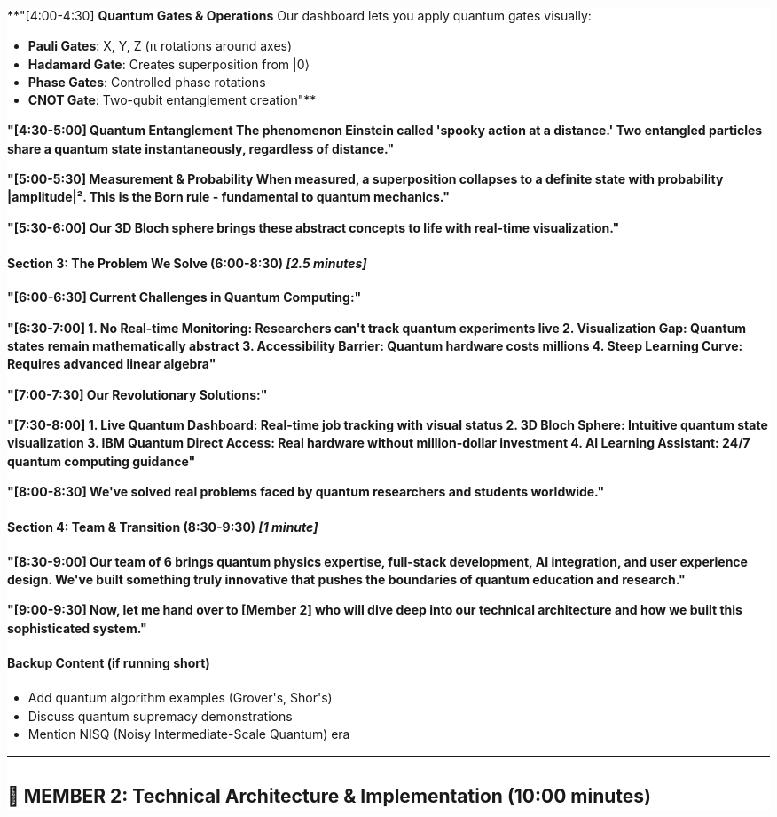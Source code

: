 **"[4:00-4:30] **Quantum Gates & Operations**
Our dashboard lets you apply quantum gates visually:
- **Pauli Gates**: X, Y, Z (π rotations around axes)
- **Hadamard Gate**: Creates superposition from |0⟩
- **Phase Gates**: Controlled phase rotations
- **CNOT Gate**: Two-qubit entanglement creation"**

**"[4:30-5:00] **Quantum Entanglement**
The phenomenon Einstein called 'spooky action at a distance.' Two entangled particles share a quantum state instantaneously, regardless of distance."**

**"[5:00-5:30] **Measurement & Probability**
When measured, a superposition collapses to a definite state with probability |amplitude|². This is the Born rule - fundamental to quantum mechanics."**

**"[5:30-6:00] Our 3D Bloch sphere brings these abstract concepts to life with real-time visualization."**

#### **Section 3: The Problem We Solve (6:00-8:30)** *[2.5 minutes]*
**"[6:00-6:30] **Current Challenges in Quantum Computing:**"**

**"[6:30-7:00] 1. **No Real-time Monitoring**: Researchers can't track quantum experiments live
2. **Visualization Gap**: Quantum states remain mathematically abstract
3. **Accessibility Barrier**: Quantum hardware costs millions
4. **Steep Learning Curve**: Requires advanced linear algebra"**

**"[7:00-7:30] **Our Revolutionary Solutions:**"**

**"[7:30-8:00] 1. **Live Quantum Dashboard**: Real-time job tracking with visual status
2. **3D Bloch Sphere**: Intuitive quantum state visualization
3. **IBM Quantum Direct Access**: Real hardware without million-dollar investment
4. **AI Learning Assistant**: 24/7 quantum computing guidance"**

**"[8:00-8:30] We've solved real problems faced by quantum researchers and students worldwide."**

#### **Section 4: Team & Transition (8:30-9:30)** *[1 minute]*
**"[8:30-9:00] Our team of 6 brings quantum physics expertise, full-stack development, AI integration, and user experience design. We've built something truly innovative that pushes the boundaries of quantum education and research."**

**"[9:00-9:30] Now, let me hand over to [Member 2] who will dive deep into our technical architecture and how we built this sophisticated system."**

#### **Backup Content (if running short)**
- Add quantum algorithm examples (Grover's, Shor's)
- Discuss quantum supremacy demonstrations
- Mention NISQ (Noisy Intermediate-Scale Quantum) era

---

## 👤 **MEMBER 2: Technical Architecture & Implementation** (10:00 minutes)

